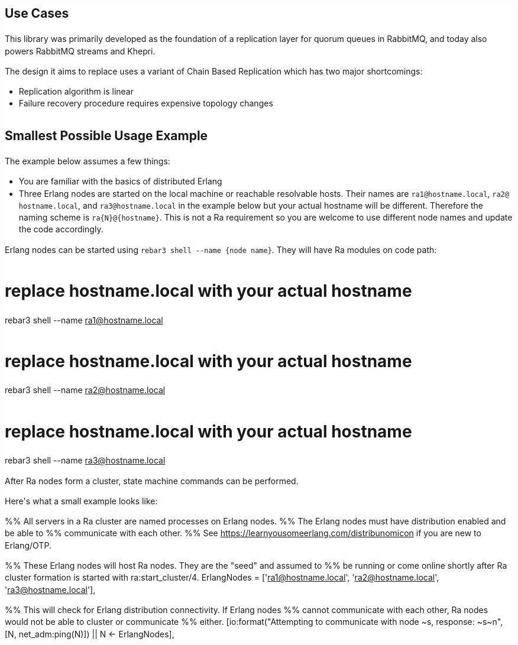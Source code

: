 Use Cases
---------

This library was primarily developed as the foundation of a replication layer for quorum queues in RabbitMQ, and today also powers RabbitMQ streams and Khepri.

The design it aims to replace uses a variant of Chain Based Replication which has two major shortcomings:

-   Replication algorithm is linear
-   Failure recovery procedure requires expensive topology changes

Smallest Possible Usage Example
-------------------------------

The example below assumes a few things:

-   You are familiar with the basics of distributed Erlang
-   Three Erlang nodes are started on the local machine or reachable resolvable hosts. Their names are `ra1@hostname.local`, `ra2@hostname.local`, and `ra3@hostname.local` in the example below but your actual hostname will be different. Therefore the naming scheme is `ra{N}@{hostname}`. This is not a Ra requirement so you are welcome to use different node names and update the code accordingly.

Erlang nodes can be started using `rebar3 shell --name {node name}`. They will have Ra modules on code path:

# replace hostname.local with your actual hostname
rebar3 shell --name ra1@hostname.local

# replace hostname.local with your actual hostname
rebar3 shell --name ra2@hostname.local

# replace hostname.local with your actual hostname
rebar3 shell --name ra3@hostname.local

After Ra nodes form a cluster, state machine commands can be performed.

Here's what a small example looks like:

%% All servers in a Ra cluster are named processes on Erlang nodes.
%% The Erlang nodes must have distribution enabled and be able to
%% communicate with each other.
%% See https://learnyousomeerlang.com/distribunomicon if you are new to Erlang/OTP.

%% These Erlang nodes will host Ra nodes. They are the "seed" and assumed to
%% be running or come online shortly after Ra cluster formation is started with ra:start\_cluster/4.
ErlangNodes \= \['ra1@hostname.local', 'ra2@hostname.local', 'ra3@hostname.local'\],

%% This will check for Erlang distribution connectivity. If Erlang nodes
%% cannot communicate with each other, Ra nodes would not be able to cluster or communicate
%% either.
\[io:format("Attempting to communicate with node ~s, response: ~s~n", \[N, net\_adm:ping(N)\]) || N <- ErlangNodes\],
